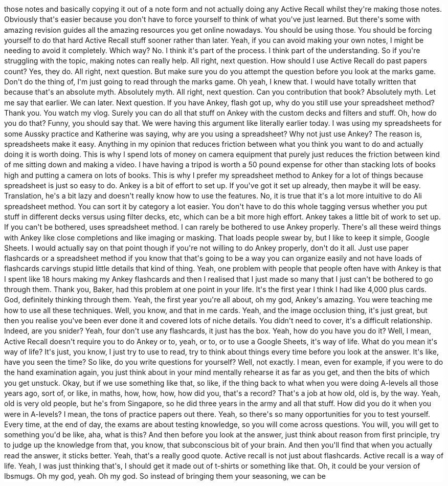 those notes and basically copying it out of a note form and not actually doing any Active Recall whilst they're making those notes. Obviously that's easier because you don't have to force yourself to think of what you've just learned. But there's some with amazing revision guides all the amazing resources you get online nowadays. You should be using those. You should be forcing yourself to do that hard Active Recall stuff sooner rather than later. Yeah, if you can avoid making your own notes, I might be needing to avoid it completely. Which way? No. I think it's part of the process. I think part of the understanding. So if you're struggling with the topic, making notes can really help. All right, next question. How should I use Active Recall do past papers count? Yes, they do. All right, next question. But make sure you do you attempt the question before you look at the marks game. Don't do the thing of, I'm just going to read through the marks game. Oh yeah, I knew that. I would have totally written that because that's an absolute myth. Absolutely myth. All right, next question. Can you contribution that book? Absolutely myth. Let me say that earlier. We can later. Next question. If you have Ankey, flash got up, why do you still use your spreadsheet method? Thank you. You watch my vlog. Surely you can do all that stuff on Ankey with the custom decks and filters and stuff. Oh, how do you do that? Funny, you should say that. We were having this argument like literally earlier today. I was using my spreadsheets for some Aussky practice and Katherine was saying, why are you using a spreadsheet? Why not just use Ankey? The reason is, spreadsheets make it easy. Anything in my opinion that reduces friction between what you think you want to do and actually doing it is worth doing. This is why I spend lots of money on camera equipment that purely just reduces the friction between kind of me sitting down and making a video. I have having a tripod is worth a 50 pound expense for other than stacking lots of books high and putting a camera on lots of books. This is why I prefer my spreadsheet method to Ankey for a lot of things because spreadsheet is just so easy to do. Ankey is a bit of effort to set up. If you've got it set up already, then maybe it will be easy. Translation, he's a bit lazy and doesn't really know how to use the features. No, it is true that it's a lot more intuitive to do Ali spreadsheet method. You can sort it by category a lot easier. You don't have to do this whole tagging versus whether you put stuff in different decks versus using filter decks, etc, which can be a bit more high effort. Ankey takes a little bit of work to set up. If you can't be bothered, uses spreadsheet method. I can rarely be bothered to use Ankey properly. There's all these weird things with Ankey like close completions and like imaging or masking. That loads people swear by, but I like to keep it simple, Google Sheets. I would actually say on that point though if you're not willing to do Ankey properly, don't do it all. Just use paper flashcards or a spreadsheet method if you know that that's going to be a way you can organize easily and not have loads of flashcards carvings stupid little details that kind of thing. Yeah, one problem with people that people often have with Ankey is that I spent like 18 hours making my Ankey flashcards and then I realised that I just made so many that I just can't be bothered to go through them. Thank you, Baker, had this problem at one point in your life. It's the first year I think I had like 4,000 plus cards. God, definitely thinking through them. Yeah, the first year you're all about, oh my god, Ankey's amazing. You were teaching me how to use all these techniques. Well, you know, and that in me cards. Yeah, and the image occlusion thing, it's just great, but then you realise you've been ever done it and covered lots of niche details. You didn't need to cover, it's a difficult relationship. Indeed, are you snider? Yeah, four don't use any flashcards, it just has the box. Yeah, how do you have you do it? Well, I mean, Active Recall doesn't require you to do Ankey or to, yeah, or to, or to use a Google Sheets, it's way of life. What do you mean it's way of life? It's just, you know, I just try to use to read, try to think about things every time before you look at the answer. It's like, have you seen the time? So like, do you write questions for yourself? Well, not exactly. I mean, even for example, if you were to do the hand examination again, you just think about in your mind mentally rehearse it as far as you get, and then the bits of which you get unstuck. Okay, but if we use something like that, so like, if the thing back to what when you were doing A-levels all those years ago, sort of, or like, in maths, how, how, how, how did you, that's a record? That's a job at how old, old is, by the way. Yeah, old is very old people, but he's from Singapore, so he did three years in the army and all that stuff. How did you do it when you were in A-levels? I mean, the tons of practice papers out there. Yeah, so there's so many opportunities for you to test yourself. Every time, at the end of day, the exams are about testing knowledge, so you will come across questions. You will, you will get to something you'd be like, aha, what is this? And then before you look at the answer, just think about reason from first principle, try to judge up the knowledge from that, you know, that subconscious bit of your brain. And then you'll find that when you actually read the answer, it sticks better. Yeah, that's a really good quote. Active recall is not just about flashcards. Active recall is a way of life. Yeah, I was just thinking that's, I should get it made out of t-shirts or something like that. Oh, it could be your version of Ibsmugs. Oh my god, yeah. Oh my god. So instead of bringing them your seasoning, we can be
